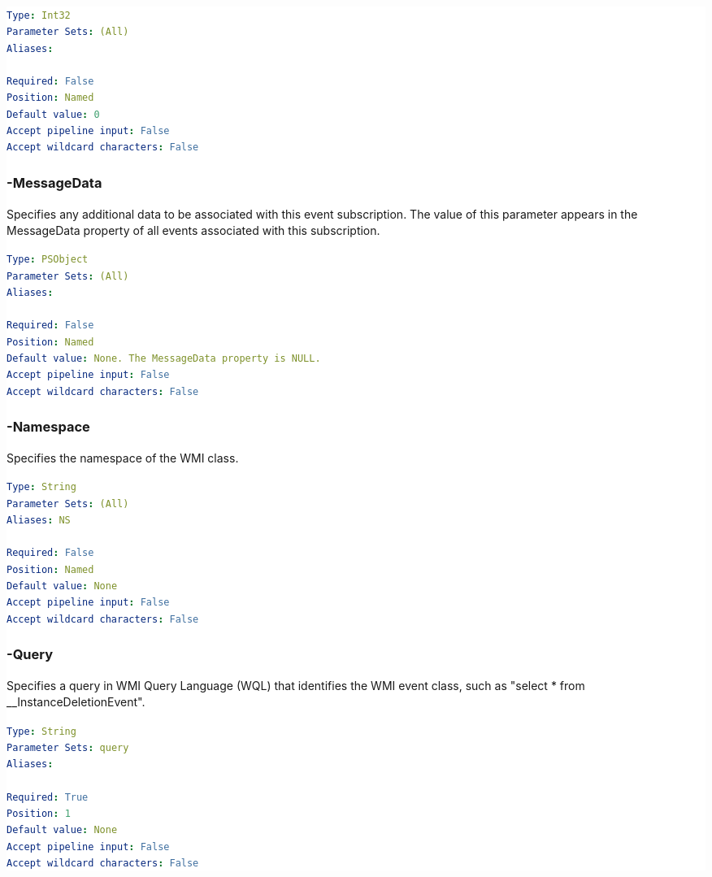 ```yaml
Type: Int32
Parameter Sets: (All)
Aliases: 

Required: False
Position: Named
Default value: 0
Accept pipeline input: False
Accept wildcard characters: False
```

### -MessageData
Specifies any additional data to be associated with this event subscription.
The value of this parameter appears in the MessageData property of all events associated with this subscription.

```yaml
Type: PSObject
Parameter Sets: (All)
Aliases: 

Required: False
Position: Named
Default value: None. The MessageData property is NULL.
Accept pipeline input: False
Accept wildcard characters: False
```

### -Namespace
Specifies the namespace of the WMI class.

```yaml
Type: String
Parameter Sets: (All)
Aliases: NS

Required: False
Position: Named
Default value: None
Accept pipeline input: False
Accept wildcard characters: False
```

### -Query
Specifies a query in WMI Query Language (WQL) that identifies the WMI event class, such as "select * from __InstanceDeletionEvent".

```yaml
Type: String
Parameter Sets: query
Aliases: 

Required: True
Position: 1
Default value: None
Accept pipeline input: False
Accept wildcard characters: False
```
